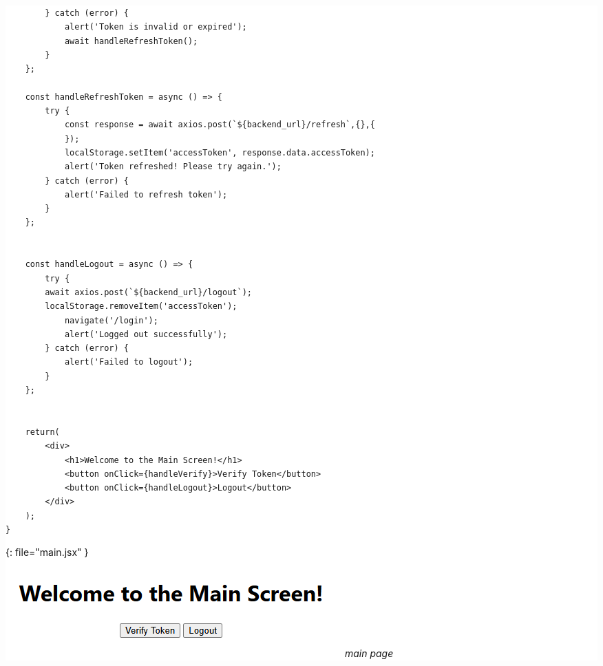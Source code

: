 ```react
        } catch (error) {
            alert('Token is invalid or expired');
            await handleRefreshToken();
        }
    };

    const handleRefreshToken = async () => {
        try {
            const response = await axios.post(`${backend_url}/refresh`,{},{
            });
            localStorage.setItem('accessToken', response.data.accessToken);
            alert('Token refreshed! Please try again.');
        } catch (error) {
            alert('Failed to refresh token');
        }
    };


    const handleLogout = async () => {
        try {
        await axios.post(`${backend_url}/logout`);
        localStorage.removeItem('accessToken');
            navigate('/login');
            alert('Logged out successfully');
        } catch (error) {
            alert('Failed to logout');
        }
    };


    return(
        <div>
            <h1>Welcome to the Main Screen!</h1>
            <button onClick={handleVerify}>Verify Token</button>
            <button onClick={handleLogout}>Logout</button>
        </div>
    );
}
```
{: file="main.jsx" }


![main page](/assets/img/posts/web/etc/jwt_example/jwt_example_02.png)
_main page_
